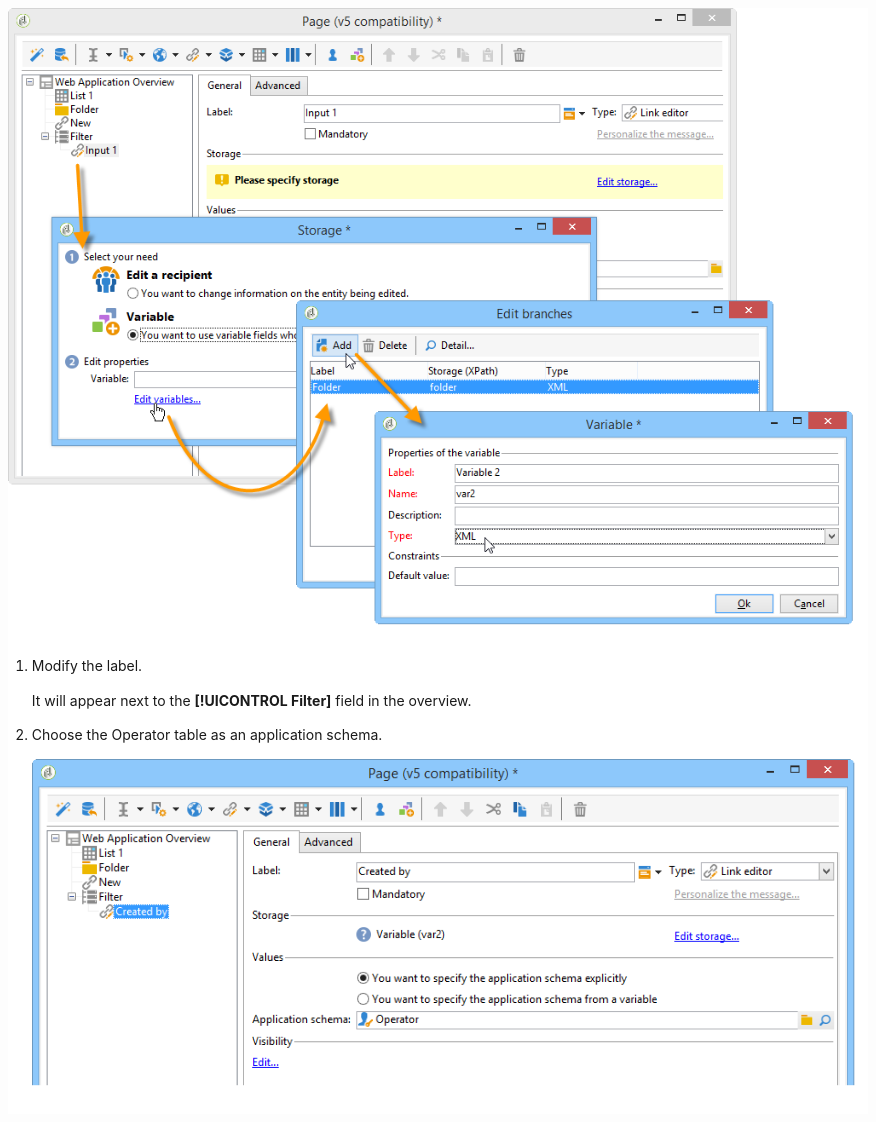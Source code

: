    ![](assets/s_ncs_configuration_webapp_variable003.png)

1. Modify the label.

   It will appear next to the **[!UICONTROL Filter]** field in the overview.

1. Choose the Operator table as an application schema.

   ![](assets/s_ncs_configuration_webapp_linkeditor.png)
